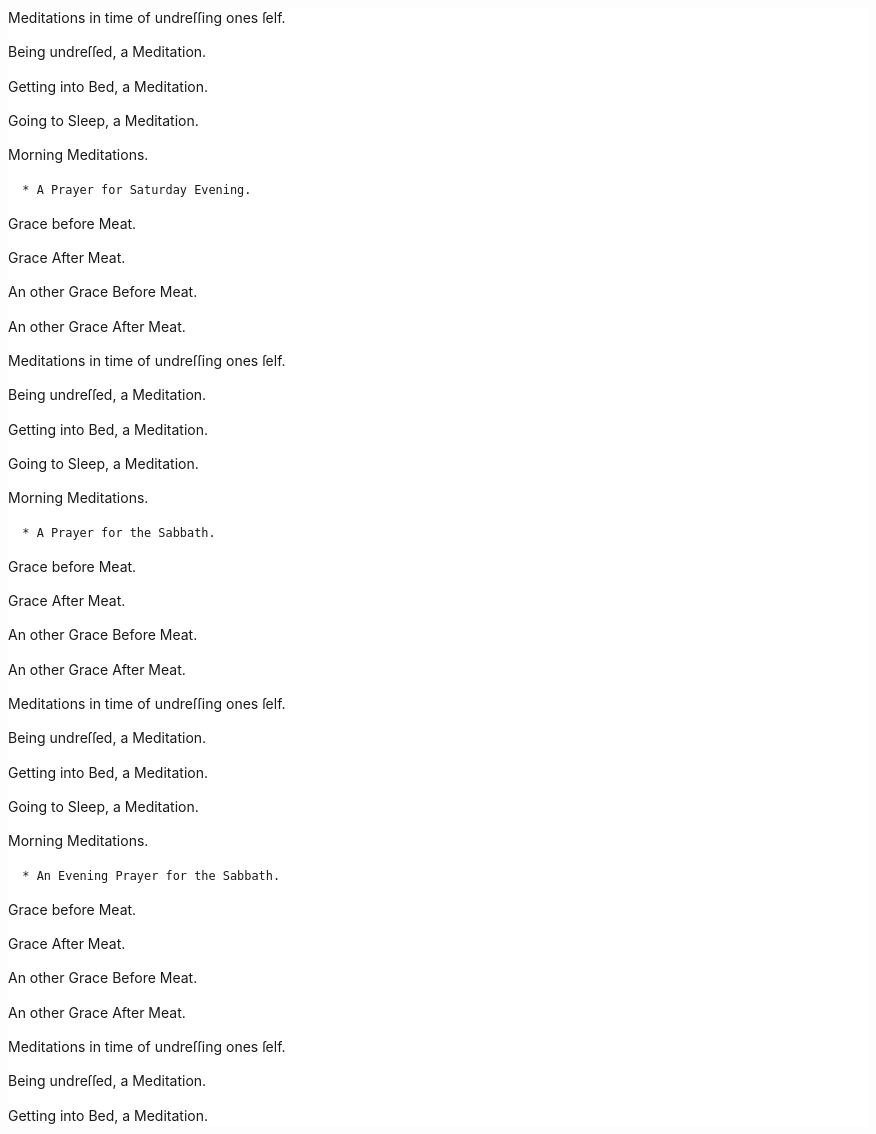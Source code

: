 Meditations in time of undreſſing ones ſelf.

Being undreſſed, a Meditation.

Getting into Bed, a Meditation.

Going to Sleep, a Meditation.

Morning Meditations.

      * A Prayer for Saturday Evening.

Grace before Meat.

Grace After Meat.

An other Grace Before Meat.

An other Grace After Meat.

Meditations in time of undreſſing ones ſelf.

Being undreſſed, a Meditation.

Getting into Bed, a Meditation.

Going to Sleep, a Meditation.

Morning Meditations.

      * A Prayer for the Sabbath.

Grace before Meat.

Grace After Meat.

An other Grace Before Meat.

An other Grace After Meat.

Meditations in time of undreſſing ones ſelf.

Being undreſſed, a Meditation.

Getting into Bed, a Meditation.

Going to Sleep, a Meditation.

Morning Meditations.

      * An Evening Prayer for the Sabbath.

Grace before Meat.

Grace After Meat.

An other Grace Before Meat.

An other Grace After Meat.

Meditations in time of undreſſing ones ſelf.

Being undreſſed, a Meditation.

Getting into Bed, a Meditation.
